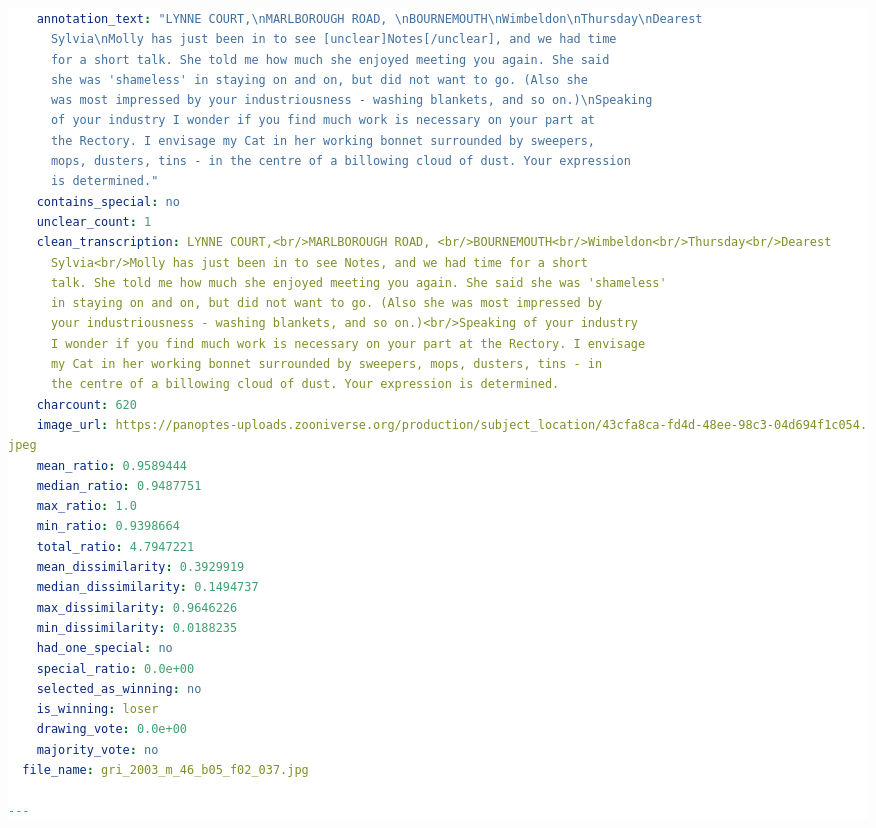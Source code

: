 ```yaml
    annotation_text: "LYNNE COURT,\nMARLBOROUGH ROAD, \nBOURNEMOUTH\nWimbeldon\nThursday\nDearest
      Sylvia\nMolly has just been in to see [unclear]Notes[/unclear], and we had time
      for a short talk. She told me how much she enjoyed meeting you again. She said
      she was 'shameless' in staying on and on, but did not want to go. (Also she
      was most impressed by your industriousness - washing blankets, and so on.)\nSpeaking
      of your industry I wonder if you find much work is necessary on your part at
      the Rectory. I envisage my Cat in her working bonnet surrounded by sweepers,
      mops, dusters, tins - in the centre of a billowing cloud of dust. Your expression
      is determined."
    contains_special: no
    unclear_count: 1
    clean_transcription: LYNNE COURT,<br/>MARLBOROUGH ROAD, <br/>BOURNEMOUTH<br/>Wimbeldon<br/>Thursday<br/>Dearest
      Sylvia<br/>Molly has just been in to see Notes, and we had time for a short
      talk. She told me how much she enjoyed meeting you again. She said she was 'shameless'
      in staying on and on, but did not want to go. (Also she was most impressed by
      your industriousness - washing blankets, and so on.)<br/>Speaking of your industry
      I wonder if you find much work is necessary on your part at the Rectory. I envisage
      my Cat in her working bonnet surrounded by sweepers, mops, dusters, tins - in
      the centre of a billowing cloud of dust. Your expression is determined.
    charcount: 620
    image_url: https://panoptes-uploads.zooniverse.org/production/subject_location/43cfa8ca-fd4d-48ee-98c3-04d694f1c054.jpeg
    mean_ratio: 0.9589444
    median_ratio: 0.9487751
    max_ratio: 1.0
    min_ratio: 0.9398664
    total_ratio: 4.7947221
    mean_dissimilarity: 0.3929919
    median_dissimilarity: 0.1494737
    max_dissimilarity: 0.9646226
    min_dissimilarity: 0.0188235
    had_one_special: no
    special_ratio: 0.0e+00
    selected_as_winning: no
    is_winning: loser
    drawing_vote: 0.0e+00
    majority_vote: no
  file_name: gri_2003_m_46_b05_f02_037.jpg

---
```

